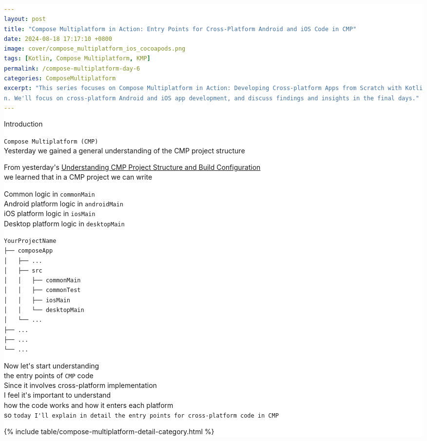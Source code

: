 ```yaml
---
layout: post
title: "Compose Multiplatform in Action: Entry Points for Cross-Platform Android and iOS Code in CMP"
date: 2024-08-18 17:17:10 +0800
image: cover/compose_multiplatform_ios_cocoapods.png
tags: [Kotlin, Compose Multiplatform, KMP]
permalink: /compose-multiplatform-day-6
categories: ComposeMultiplatform
excerpt: "This series focuses on Compose Multiplatform in Action: Developing Cross-platform Apps from Scratch with Kotlin. We'll focus on cross-platform Android and iOS app development, and discuss findings and insights in the final days."
---
```


<div class="c-border-main-title-2">Introduction</div>

`Compose Multiplatform (CMP)`<br>
Yesterday we gained a general understanding of the CMP project structure<br>

From yesterday's [Understanding CMP Project Structure and Build Configuration]({{site.baseurl}}/compose-multiplatform-day-5)<br>
we learned that in a CMP project we can write<br>

Common logic in `commonMain`<br>
Android platform logic in `androidMain`<br>
iOS platform logic in `iosMain`<br>
Desktop platform logic in `desktopMain`<br>

```
YourProjectName
├── composeApp
│   ├── ...
│   ├── src
│   │   ├── commonMain
│   │   ├── commonTest
│   │   ├── iosMain
│   │   └── desktopMain
│   └── ...
├── ...
├── ...
└── ...
```

Now let's start understanding<br>
the entry points of `CMP` code<br>
Since it involves cross-platform implementation<br>
I feel it's important to understand<br>
how the code works and how it enters each platform<br>
so `today I'll explain in detail the entry points for cross-platform code in CMP`<br>


<div id="category">
    {% include table/compose-multiplatform-detail-category.html %}
</div>
